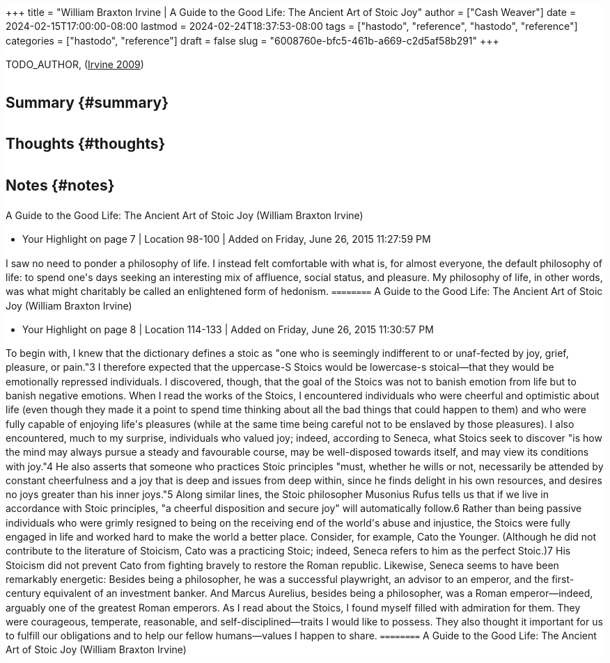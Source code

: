 +++
title = "William Braxton Irvine | A Guide to the Good Life: The Ancient Art of Stoic Joy"
author = ["Cash Weaver"]
date = 2024-02-15T17:00:00-08:00
lastmod = 2024-02-24T18:37:53-08:00
tags = ["hastodo", "reference", "hastodo", "reference"]
categories = ["hastodo", "reference"]
draft = false
slug = "6008760e-bfc5-461b-a669-c2d5af58b291"
+++

TODO_AUTHOR, (<a href="#citeproc_bib_item_1">Irvine 2009</a>)


## Summary {#summary}


## Thoughts {#thoughts}


## Notes {#notes}

A Guide to the Good Life: The Ancient Art of Stoic Joy (William Braxton Irvine)

-   Your Highlight on page 7 | Location 98-100 | Added on Friday, June 26, 2015 11:27:59 PM

I saw no need to ponder a philosophy of life. I instead felt comfortable with  what is, for almost everyone, the default philosophy of life: to spend one's days seeking an interesting mix of affluence, social status, and pleasure. My philosophy of life, in other words, was what might charitably be called an enlightened form of hedonism.
`========`
A Guide to the Good Life: The Ancient Art of Stoic Joy (William Braxton Irvine)

-   Your Highlight on page 8 | Location 114-133 | Added on Friday, June 26, 2015 11:30:57 PM

To begin with, I knew that the dictionary defines a stoic as "one who is seemingly indifferent to or unaf-fected by joy, grief, pleasure, or pain."3 I therefore expected that the uppercase-S Stoics would be lowercase-s stoical—that they would be emotionally repressed individuals. I discovered, though, that the goal of the Stoics was not to banish emotion from life but to banish negative emotions. When I read the works of the Stoics, I encountered individuals who were cheerful and optimistic about life (even though they made it a point to spend time thinking about all the bad things that could happen to them) and who were fully capable of enjoying life's pleasures (while at the same time being careful not to be enslaved by those pleasures). I also encountered, much to my surprise, individuals who valued joy; indeed, according to Seneca, what Stoics seek to discover "is how the mind may always pursue a steady and favourable course, may be well-disposed towards itself, and may view its conditions with joy."4 He also asserts that someone who practices Stoic principles "must, whether he wills or not, necessarily be attended by constant cheerfulness and a joy that is deep and issues from deep within, since he finds delight in his own resources, and desires no joys greater than his inner joys."5 Along similar lines, the Stoic philosopher Musonius Rufus tells us that if we live in accordance with Stoic principles, "a cheerful disposition and secure joy" will automatically follow.6 Rather than being passive individuals who were grimly resigned to being on the receiving end of the world's abuse and injustice, the Stoics were fully engaged in life and worked hard to make the world a better place. Consider, for example, Cato the Younger. (Although he did not contribute to the literature of Stoicism, Cato was a practicing Stoic; indeed, Seneca refers to him as the perfect Stoic.)7 His Stoicism did not prevent Cato from fighting bravely to restore the Roman republic. Likewise, Seneca seems to have been remarkably energetic: Besides being a philosopher, he was a successful playwright, an advisor to an emperor, and the first-century equivalent of an investment banker. And Marcus Aurelius, besides being a philosopher, was a Roman emperor—indeed, arguably one of the greatest Roman emperors. As I read about the Stoics, I found myself filled with admiration for them. They were courageous, temperate, reasonable, and self-disciplined—traits I would like to possess. They also thought it important for us to fulfill our obligations and to help our fellow humans—values I happen to share.
`========`
A Guide to the Good Life: The Ancient Art of Stoic Joy (William Braxton Irvine)
